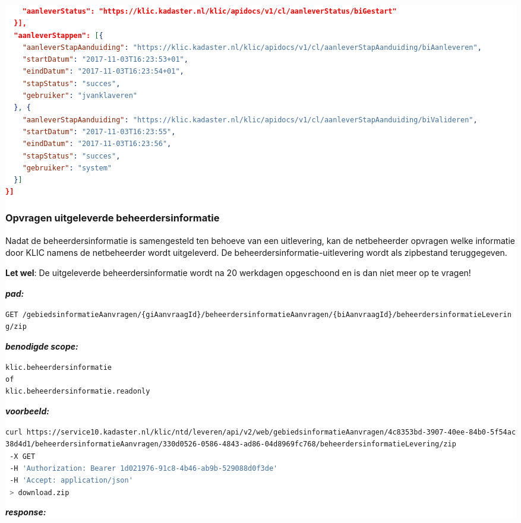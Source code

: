 ```json
    "aanleverStatus": "https://klic.kadaster.nl/klic/apidocs/v1/cl/aanleverStatus/biGestart"
  }],
  "aanleverStappen": [{
    "aanleverStapAanduiding": "https://klic.kadaster.nl/klic/apidocs/v1/cl/aanleverStapAanduiding/biAanleveren",
    "startDatum": "2017-11-03T16:23:53+01",
    "eindDatum": "2017-11-03T16:23:54+01",
    "stapStatus": "succes",
    "gebruiker": "jvanklaveren"
  }, {
    "aanleverStapAanduiding": "https://klic.kadaster.nl/klic/apidocs/v1/cl/aanleverStapAanduiding/biValideren",
    "startDatum": "2017-11-03T16:23:55",
    "eindDatum": "2017-11-03T16:23:56",
    "stapStatus": "succes",
    "gebruiker": "system"
  }]
}]
```

### Opvragen uitgeleverde beheerdersinformatie

Nadat de beheerdersinformatie is samengesteld ten behoeve van een uitlevering, kan de netbeheerder opvragen welke informatie door KLIC namens de netbeheerder wordt uitgeleverd.
De beheerdersinformatie-uitlevering wordt als zipbestand teruggegeven.

**Let wel**: De uitgeleverde beheerdersinformatie wordt na 20 werkdagen opgeschoond en is dan niet meer op te vragen!

**_pad:_**
```
GET /gebiedsinformatieAanvragen/{giAanvraagId}/beheerdersinformatieAanvragen/{biAanvraagId}/beheerdersinformatieLevering/zip
```

**_benodigde scope:_**
```
klic.beheerdersinformatie
of
klic.beheerdersinformatie.readonly
```

**_voorbeeld:_**
```sh
curl https://service10.kadaster.nl/klic/ntd/leveren/api/v2/web/gebiedsinformatieAanvragen/4c8353bd-3907-40ee-84b0-5f54ac38d4d1/beheerdersinformatieAanvragen/330d0526-0586-4843-ad86-04d8969fc768/beheerdersinformatieLevering/zip
 -X GET
 -H 'Authorization: Bearer 1d021976-91c8-4b46-ab9b-529088d0f3de'
 -H 'Accept: application/json'
 > download.zip
```

**_response:_**
